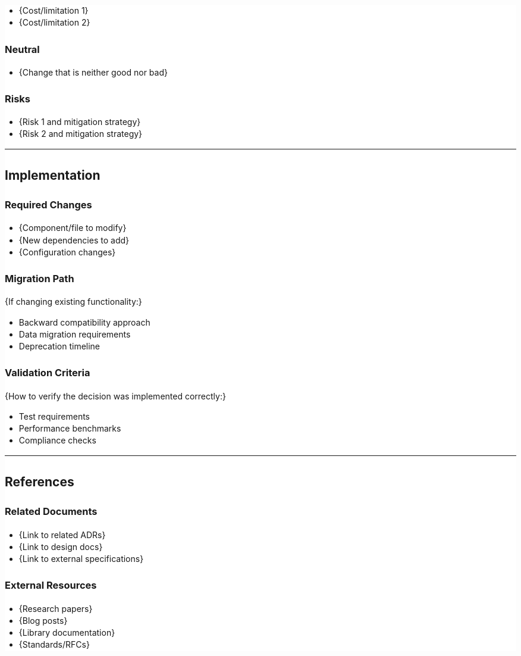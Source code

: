 - {Cost/limitation 1}
- {Cost/limitation 2}

### Neutral

- {Change that is neither good nor bad}

### Risks

- {Risk 1 and mitigation strategy}
- {Risk 2 and mitigation strategy}

---

## Implementation

### Required Changes

- {Component/file to modify}
- {New dependencies to add}
- {Configuration changes}

### Migration Path

{If changing existing functionality:}

- Backward compatibility approach
- Data migration requirements
- Deprecation timeline

### Validation Criteria

{How to verify the decision was implemented correctly:}

- Test requirements
- Performance benchmarks
- Compliance checks

---

## References

### Related Documents

- {Link to related ADRs}
- {Link to design docs}
- {Link to external specifications}

### External Resources

- {Research papers}
- {Blog posts}
- {Library documentation}
- {Standards/RFCs}
